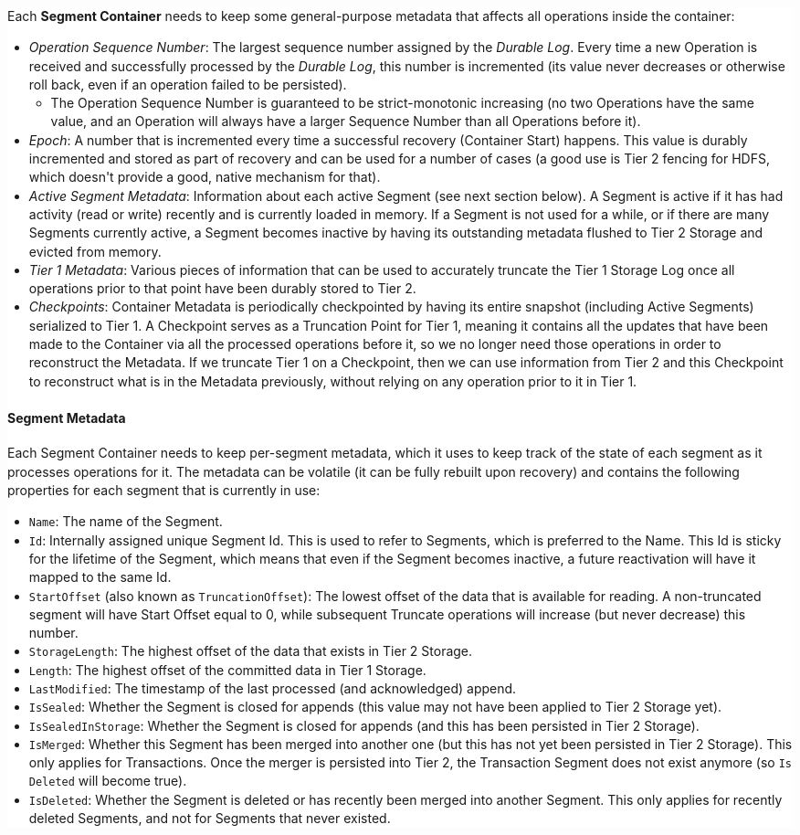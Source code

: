  Each **Segment Container** needs to keep some general-purpose metadata that affects all operations inside the container:
 
 - _Operation Sequence Number_: The largest sequence number assigned by the _Durable Log_. Every time a new Operation is received and successfully processed by the _Durable Log_, this number is incremented (its value never decreases or otherwise roll back, even if an operation failed to be persisted).
     - The Operation Sequence Number is guaranteed to be strict-monotonic increasing (no two Operations have the same value, and an Operation will always have a larger Sequence Number than all Operations before it).
 - _Epoch_: A number that is incremented every time a successful recovery (Container Start) happens. This value is durably incremented and stored as part of recovery and can be used for a number of cases (a good use is Tier 2 fencing for HDFS, which doesn't provide a good, native mechanism for that).
 - _Active Segment Metadata_: Information about each active Segment (see next section below). A Segment is active if it has had activity (read or write) recently and is currently loaded in memory. If a Segment is not used for a while, or if there are many Segments currently active, a Segment becomes inactive by having its outstanding metadata flushed to Tier 2 Storage and evicted from memory.
 - _Tier 1 Metadata_: Various pieces of information that can be used to accurately truncate the Tier 1 Storage Log once all operations prior to that point have been durably stored to Tier 2.
 - _Checkpoints_: Container Metadata is periodically checkpointed by having its entire snapshot (including Active Segments) serialized to Tier 1. A Checkpoint serves as a Truncation Point for Tier 1, meaning it contains all the updates that have been made to the Container via all the processed operations before it, so we no longer need those operations in order to reconstruct the Metadata. If we truncate Tier 1 on a Checkpoint, then we can use information from Tier 2 and this Checkpoint to reconstruct what is in the Metadata previously, without relying on any operation prior to it in Tier 1. 
 
 #### Segment Metadata
 Each Segment Container needs to keep per-segment metadata, which it uses to keep track of the state of each segment as it processes operations for it. The metadata can be volatile (it can be fully rebuilt upon recovery) and contains the following properties for each segment that is currently in use:
 
 - `Name`: The name of the Segment.
 - `Id`: Internally assigned unique Segment Id. This is used to refer to Segments, which is preferred to the Name. This Id is sticky for the lifetime of the Segment, which means that even if the Segment becomes inactive, a future reactivation will have it mapped to the same Id.
 - `StartOffset` (also known as `TruncationOffset`): The lowest offset of the data that is available for reading. A non-truncated segment will have Start Offset equal to 0, while subsequent Truncate operations will increase (but never decrease) this number. 
 - `StorageLength`: The highest offset of the data that exists in Tier 2 Storage.
 - `Length`: The highest offset of the committed data in Tier 1 Storage.
 - `LastModified`: The timestamp of the last processed (and acknowledged) append.
 - `IsSealed`: Whether the Segment is closed for appends (this value may not have been applied to Tier 2 Storage yet).
 - `IsSealedInStorage`: Whether the Segment is closed for appends (and this has been persisted in Tier 2 Storage).
 - `IsMerged`: Whether this Segment has been merged into another one (but this has not yet been persisted in Tier 2 Storage). This only applies for Transactions. Once the merger is persisted into Tier 2, the Transaction Segment does not exist anymore (so `IsDeleted` will become true).
 - `IsDeleted`: Whether the Segment is deleted or has recently been merged into another Segment. This only applies for recently deleted Segments, and not for Segments that never existed.
 